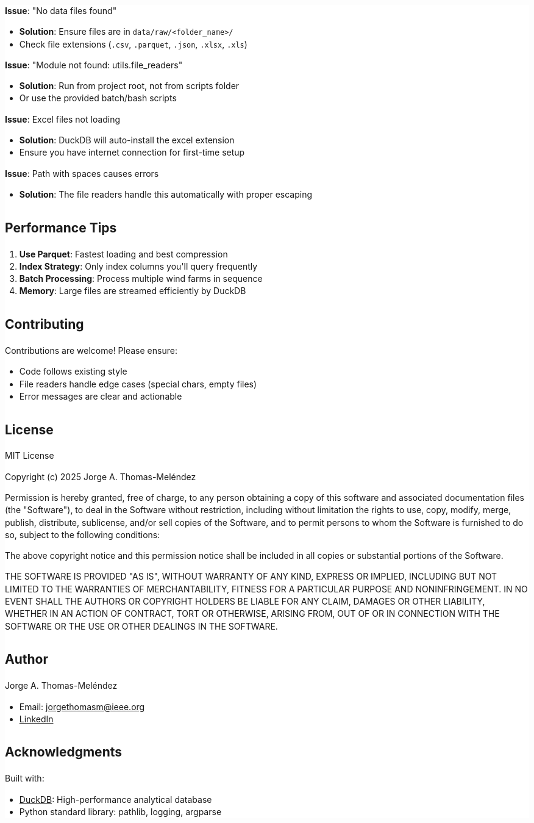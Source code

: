 **Issue**: "No data files found"
- **Solution**: Ensure files are in `data/raw/<folder_name>/`
- Check file extensions (`.csv`, `.parquet`, `.json`, `.xlsx`, `.xls`)

**Issue**: "Module not found: utils.file_readers"
- **Solution**: Run from project root, not from scripts folder
- Or use the provided batch/bash scripts

**Issue**: Excel files not loading
- **Solution**: DuckDB will auto-install the excel extension
- Ensure you have internet connection for first-time setup

**Issue**: Path with spaces causes errors
- **Solution**: The file readers handle this automatically with proper escaping

## Performance Tips

1. **Use Parquet**: Fastest loading and best compression
2. **Index Strategy**: Only index columns you'll query frequently
3. **Batch Processing**: Process multiple wind farms in sequence
4. **Memory**: Large files are streamed efficiently by DuckDB

## Contributing

Contributions are welcome! Please ensure:
- Code follows existing style
- File readers handle edge cases (special chars, empty files)
- Error messages are clear and actionable

## License

MIT License

Copyright (c) 2025 Jorge A. Thomas-Meléndez

Permission is hereby granted, free of charge, to any person obtaining a copy
of this software and associated documentation files (the "Software"), to deal
in the Software without restriction, including without limitation the rights
to use, copy, modify, merge, publish, distribute, sublicense, and/or sell
copies of the Software, and to permit persons to whom the Software is
furnished to do so, subject to the following conditions:

The above copyright notice and this permission notice shall be included in all
copies or substantial portions of the Software.

THE SOFTWARE IS PROVIDED "AS IS", WITHOUT WARRANTY OF ANY KIND, EXPRESS OR
IMPLIED, INCLUDING BUT NOT LIMITED TO THE WARRANTIES OF MERCHANTABILITY,
FITNESS FOR A PARTICULAR PURPOSE AND NONINFRINGEMENT. IN NO EVENT SHALL THE
AUTHORS OR COPYRIGHT HOLDERS BE LIABLE FOR ANY CLAIM, DAMAGES OR OTHER
LIABILITY, WHETHER IN AN ACTION OF CONTRACT, TORT OR OTHERWISE, ARISING FROM,
OUT OF OR IN CONNECTION WITH THE SOFTWARE OR THE USE OR OTHER DEALINGS IN THE
SOFTWARE.

## Author

Jorge A. Thomas-Meléndez   
- Email: jorgethomasm@ieee.org
- [LinkedIn](https://www.linkedin.com/in/jorge-thomas-ba751b8/)

## Acknowledgments

Built with:
- [DuckDB](https://duckdb.org/): High-performance analytical database
- Python standard library: pathlib, logging, argparse
